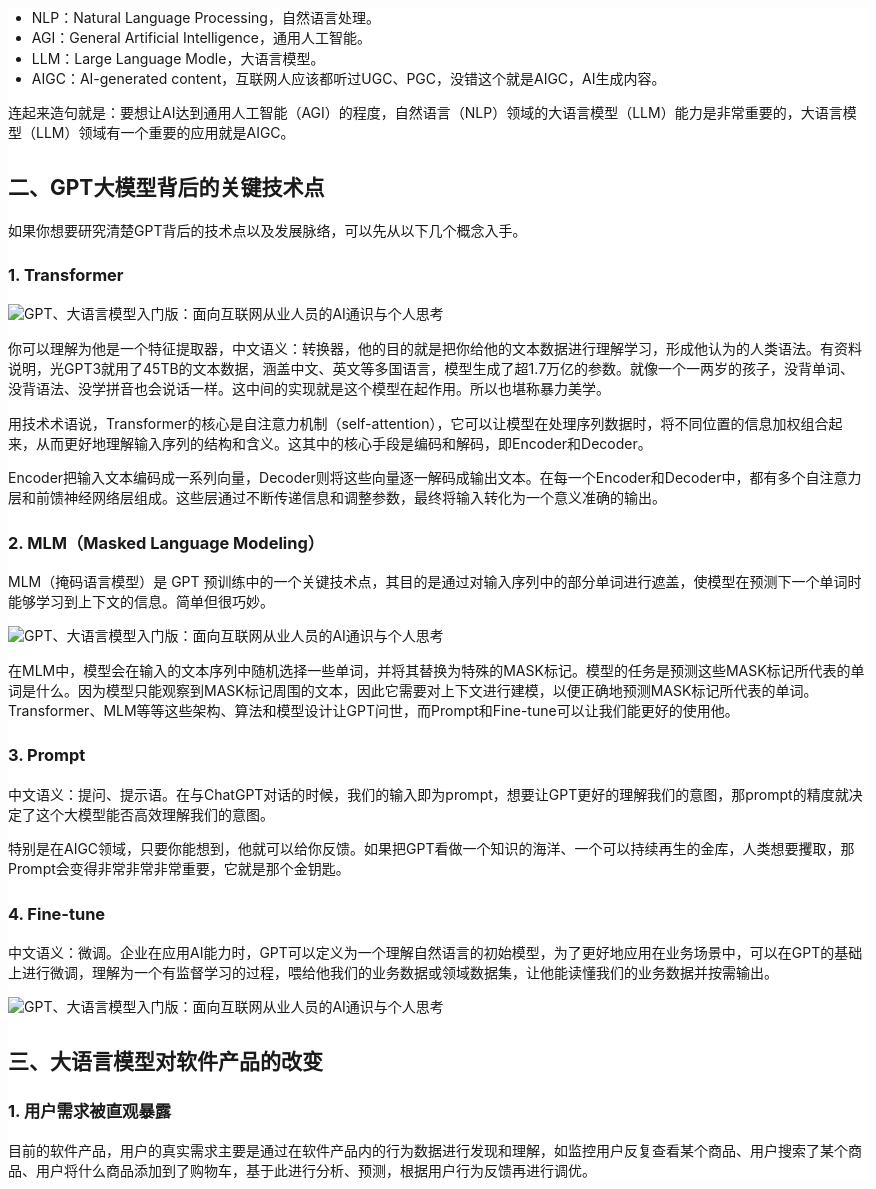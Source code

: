 *   NLP：Natural Language Processing，自然语言处理。
*   AGI：General Artificial Intelligence，通用人工智能。
*   LLM：Large Language Modle，大语言模型。
*   AIGC：AI-generated content，互联网人应该都听过UGC、PGC，没错这个就是AIGC，AI生成内容。

连起来造句就是：要想让AI达到通用人工智能（AGI）的程度，自然语言（NLP）领域的大语言模型（LLM）能力是非常重要的，大语言模型（LLM）领域有一个重要的应用就是AIGC。

## 二、GPT大模型背后的关键技术点

如果你想要研究清楚GPT背后的技术点以及发展脉络，可以先从以下几个概念入手。

### 1\. Transformer

![GPT、大语言模型入门版：面向互联网从业人员的AI通识与个人思考](https://image.woshipm.com/wp-files/2023/04/uzDBjpFyCGsVxYY8remi.png)

你可以理解为他是一个特征提取器，中文语义：转换器，他的目的就是把你给他的文本数据进行理解学习，形成他认为的人类语法。有资料说明，光GPT3就用了45TB的文本数据，涵盖中文、英文等多国语言，模型生成了超1.7万亿的参数。就像一个一两岁的孩子，没背单词、没背语法、没学拼音也会说话一样。这中间的实现就是这个模型在起作用。所以也堪称暴力美学。

用技术术语说，Transformer的核心是自注意力机制（self-attention），它可以让模型在处理序列数据时，将不同位置的信息加权组合起来，从而更好地理解输入序列的结构和含义。这其中的核心手段是编码和解码，即Encoder和Decoder。

Encoder把输入文本编码成一系列向量，Decoder则将这些向量逐一解码成输出文本。在每一个Encoder和Decoder中，都有多个自注意力层和前馈神经网络层组成。这些层通过不断传递信息和调整参数，最终将输入转化为一个意义准确的输出。

### 2\. MLM（Masked Language Modeling）

MLM（掩码语言模型）是 GPT 预训练中的一个关键技术点，其目的是通过对输入序列中的部分单词进行遮盖，使模型在预测下一个单词时能够学习到上下文的信息。简单但很巧妙。

![GPT、大语言模型入门版：面向互联网从业人员的AI通识与个人思考](https://image.woshipm.com/wp-files/2023/04/WjLCoQwY7RajqFqUOt0C.png)

在MLM中，模型会在输入的文本序列中随机选择一些单词，并将其替换为特殊的MASK标记。模型的任务是预测这些MASK标记所代表的单词是什么。因为模型只能观察到MASK标记周围的文本，因此它需要对上下文进行建模，以便正确地预测MASK标记所代表的单词。Transformer、MLM等等这些架构、算法和模型设计让GPT问世，而Prompt和Fine-tune可以让我们能更好的使用他。

### 3\. Prompt

中文语义：提问、提示语。在与ChatGPT对话的时候，我们的输入即为prompt，想要让GPT更好的理解我们的意图，那prompt的精度就决定了这个大模型能否高效理解我们的意图。

特别是在AIGC领域，只要你能想到，他就可以给你反馈。如果把GPT看做一个知识的海洋、一个可以持续再生的金库，人类想要攫取，那Prompt会变得非常非常非常重要，它就是那个金钥匙。

### 4\. Fine-tune

中文语义：微调。企业在应用AI能力时，GPT可以定义为一个理解自然语言的初始模型，为了更好地应用在业务场景中，可以在GPT的基础上进行微调，理解为一个有监督学习的过程，喂给他我们的业务数据或领域数据集，让他能读懂我们的业务数据并按需输出。

![GPT、大语言模型入门版：面向互联网从业人员的AI通识与个人思考](https://image.woshipm.com/wp-files/2023/04/IyunKXJn7oHXdtI1p0It.png)

## 三、大语言模型对软件产品的改变

### 1\. 用户需求被直观暴露

目前的软件产品，用户的真实需求主要是通过在软件产品内的行为数据进行发现和理解，如监控用户反复查看某个商品、用户搜索了某个商品、用户将什么商品添加到了购物车，基于此进行分析、预测，根据用户行为反馈再进行调优。
